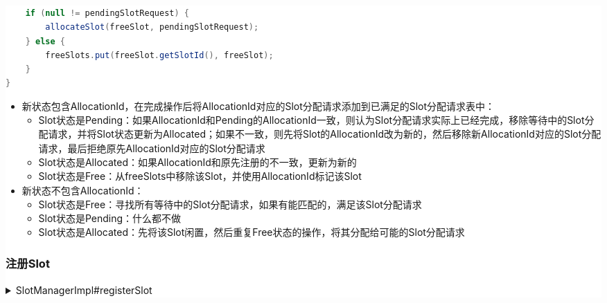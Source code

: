 ```java
    if (null != pendingSlotRequest) {
        allocateSlot(freeSlot, pendingSlotRequest);
    } else {
        freeSlots.put(freeSlot.getSlotId(), freeSlot);
    }
}
```
</details>

- 新状态包含AllocationId，在完成操作后将AllocationId对应的Slot分配请求添加到已满足的Slot分配请求表中：
  - Slot状态是Pending：如果AllocationId和Pending的AllocationId一致，则认为Slot分配请求实际上已经完成，移除等待中的Slot分配请求，并将Slot状态更新为Allocated；如果不一致，则先将Slot的AllocationId改为新的，然后移除新AllocationId对应的Slot分配请求，最后拒绝原先AllocationId对应的Slot分配请求
  - Slot状态是Allocated：如果AllocationId和原先注册的不一致，更新为新的
  - Slot状态是Free：从freeSlots中移除该Slot，并使用AllocationId标记该Slot
- 新状态不包含AllocationId：
  - Slot状态是Free：寻找所有等待中的Slot分配请求，如果有能匹配的，满足该Slot分配请求
  - Slot状态是Pending：什么都不做
  - Slot状态是Allocated：先将该Slot闲置，然后重复Free状态的操作，将其分配给可能的Slot分配请求

### 注册Slot

<details>
<summary>SlotManagerImpl#registerSlot</summary>

```java
// SlotManagerImpl.class第655行
private void registerSlot(
		SlotID slotId,
		AllocationID allocationId,
		JobID jobId,
		ResourceProfile resourceProfile,
		TaskExecutorConnection taskManagerConnection) {

	if (slots.containsKey(slotId)) {
		// remove the old slot first
		removeSlot(
			slotId,
			new SlotManagerException(
				String.format(
					"Re-registration of slot %s. This indicates that the TaskExecutor has re-connected.",
					slotId)));
	}

	final TaskManagerSlot slot = createAndRegisterTaskManagerSlot(slotId, resourceProfile, taskManagerConnection);

	final PendingTaskManagerSlot pendingTaskManagerSlot;

	if (allocationId == null) {
		pendingTaskManagerSlot = findExactlyMatchingPendingTaskManagerSlot(resourceProfile);
	} else {
		pendingTaskManagerSlot = null;
	}

	if (pendingTaskManagerSlot == null) {
		updateSlot(slotId, allocationId, jobId);
	} else {
		pendingSlots.remove(pendingTaskManagerSlot.getTaskManagerSlotId());
		final PendingSlotRequest assignedPendingSlotRequest = pendingTaskManagerSlot.getAssignedPendingSlotRequest();

		if (assignedPendingSlotRequest == null) {
			handleFreeSlot(slot);
```